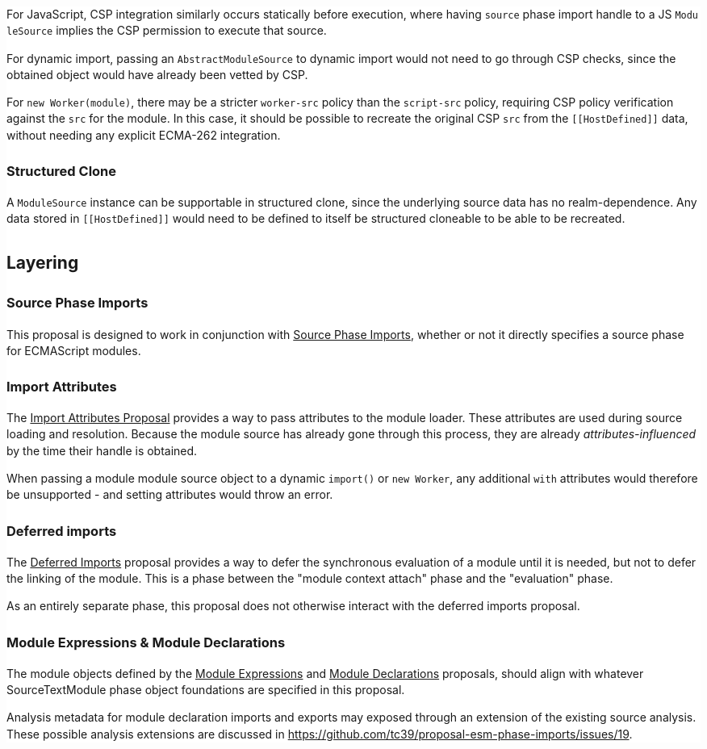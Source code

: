 For JavaScript, CSP integration similarly occurs statically before execution, where having `source`
phase import handle to a JS `ModuleSource` implies the CSP permission to execute that source.

For dynamic import, passing an `AbstractModuleSource` to dynamic import would not need to go through
CSP checks, since the obtained object would have already been vetted by CSP.

For `new Worker(module)`, there may be a stricter `worker-src` policy than the `script-src` policy,
requiring CSP policy verification against the `src` for the module. In this case, it should be
possible to recreate the original CSP `src` from the `[[HostDefined]]` data, without needing any
explicit ECMA-262 integration.

### Structured Clone

A `ModuleSource` instance can be supportable in structured clone, since the underlying
source data has no realm-dependence. Any data stored in `[[HostDefined]]` would need to be
defined to itself be structured cloneable to be able to be recreated.

## Layering

### Source Phase Imports

This proposal is designed to work in conjunction with [Source Phase Imports][],
whether or not it directly specifies a source phase for ECMAScript modules.

### Import Attributes

The [Import Attributes Proposal][] provides a way to pass attributes to the
module loader. These attributes are used during source loading and resolution.
Because the module source has already gone through this process, they are
already _attributes-influenced_ by the time their handle is obtained.

When passing a module module source object to a dynamic `import()` or `new Worker`,
any additional `with` attributes would therefore be unsupported - and setting attributes
would throw an error.

### Deferred imports

The [Deferred Imports][] proposal provides a way to defer the synchronous
evaluation of a module until it is needed, but not to defer the linking of the
module. This is a phase between the "module context attach" phase and the
"evaluation" phase.

As an entirely separate phase, this proposal does not otherwise interact with
the deferred imports proposal.

### Module Expressions & Module Declarations

The module objects defined by the [Module Expressions][] and
[Module Declarations][] proposals, should align with whatever SourceTextModule
phase object foundations are specified in this proposal.

Analysis metadata for module declaration imports and exports may exposed through an extension of
the existing source analysis. These possible analysis extensions are discussed in
https://github.com/tc39/proposal-esm-phase-imports/issues/19.


[Compartments Proposal]: https://github.com/tc39/proposal-compartments
[Deferred Imports]: https://github.com/tc39/proposal-defer-import-eval
[Loaders Proposal]: [https://github.com/tc39/proposal-compartments/blob/master/0-module-and-module-source.md]
[Import Attributes Proposal]: https://github.com/tc39/proposal-import-attributes
[Module Expressions]: https://github.com/tc39/proposal-module-expressions
[Module Declarations]: https://github.com/tc39/proposal-module-declarations
[Source Phase Imports]: https://github.com/tc39/proposal-source-phase-imports